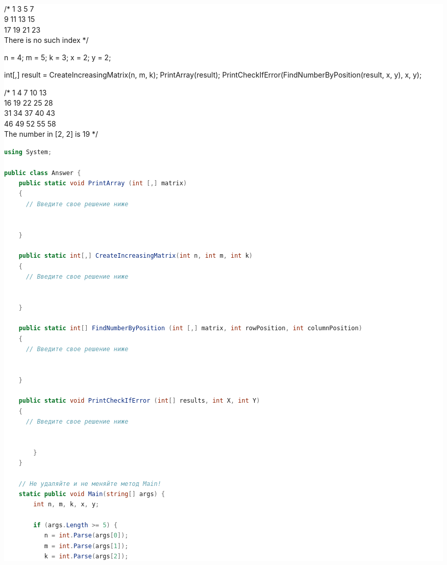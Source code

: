 /*
1   3   5   7   
9   11  13  15  
17  19  21  23  
There is no such index
*/

n = 4;
m = 5;
k = 3;
x = 2;
y = 2;

int[,] result = CreateIncreasingMatrix(n, m, k);
PrintArray(result);
PrintCheckIfError(FindNumberByPosition(result, x, y), x, y);

/*
1   4   7   10  13  
16  19  22  25  28  
31  34  37  40  43  
46  49  52  55  58  
The number in [2, 2] is 19
*/

```C#
using System;

public class Answer {
    public static void PrintArray (int [,] matrix)
    {
      // Введите свое решение ниже


    }
  
    public static int[,] CreateIncreasingMatrix(int n, int m, int k)
    {
      // Введите свое решение ниже


    }
  
    public static int[] FindNumberByPosition (int [,] matrix, int rowPosition, int columnPosition)
    {  
      // Введите свое решение ниже


    }

    public static void PrintCheckIfError (int[] results, int X, int Y)
    {
      // Введите свое решение ниже


        }
    }

    // Не удаляйте и не меняйте метод Main! 
    static public void Main(string[] args) {
        int n, m, k, x, y;

        if (args.Length >= 5) {
           n = int.Parse(args[0]);
           m = int.Parse(args[1]);
           k = int.Parse(args[2]);
```